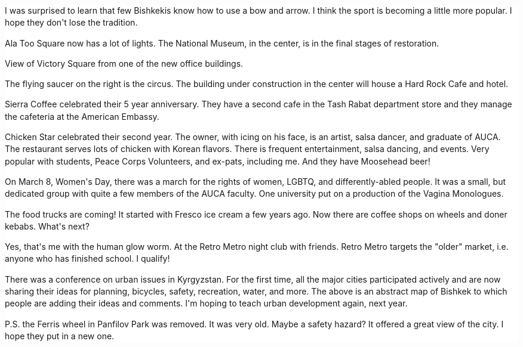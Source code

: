 I was surprised to learn that few Bishkekis know how to use a bow and arrow. I think the sport is becoming a little more popular. I hope they don't lose the tradition.
	
Ala Too Square now has a lot of lights. The National Museum, in the center, is in the final stages of restoration. 

View of Victory Square from one of the new office buildings.

The flying saucer on the right is the circus. The building under construction in the center will house a Hard Rock Cafe and hotel. 

Sierra Coffee celebrated their 5 year anniversary. They have a second cafe in the Tash Rabat department store and they manage the cafeteria at the American Embassy. 

Chicken Star celebrated their second year. The owner, with icing on his face, is an artist, salsa dancer, and graduate of AUCA. The restaurant serves lots of chicken with Korean flavors. There is frequent entertainment, salsa dancing, and events. Very popular with students, Peace Corps Volunteers, and ex-pats, including me. And they have Moosehead beer!

On March 8, Women's Day, there was a march for the rights of women, LGBTQ, and differently-abled people. It was a small, but dedicated group with quite a few members of the AUCA faculty. One university put on a production of the Vagina Monologues. 

The food trucks are coming! It started with Fresco ice cream a few years ago. Now there are coffee shops on wheels and doner kebabs. What's next?

Yes, that's me with the human glow worm. At the Retro Metro night club with friends. Retro Metro targets the "older" market, i.e. anyone who has finished school. I qualify!

There was a conference on urban issues in Kyrgyzstan. For the first time, all the major cities participated actively and are now sharing their ideas for planning, bicycles, safety, recreation, water, and more. The above is an abstract map of Bishkek to which people are adding their ideas and comments. I'm hoping to teach urban development again, next year. 

P.S. the Ferris wheel in Panfilov Park was removed. It was very old. Maybe a safety hazard? It offered a great view of the city. I hope they put in a new one.	